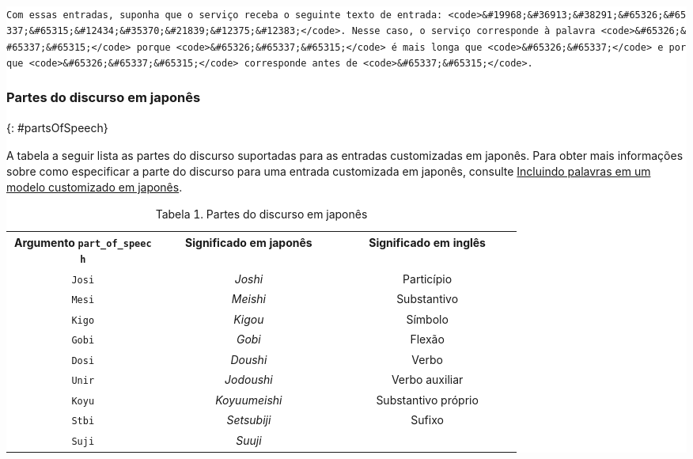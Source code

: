     Com essas entradas, suponha que o serviço receba o seguinte texto de entrada: <code>&#19968;&#36913;&#38291;&#65326;&#65337;&#65315;&#12434;&#35370;&#21839;&#12375;&#12383;</code>. Nesse caso, o serviço corresponde à palavra <code>&#65326;&#65337;&#65315;</code> porque <code>&#65326;&#65337;&#65315;</code> é mais longa que <code>&#65326;&#65337;</code> e porque <code>&#65326;&#65337;&#65315;</code> corresponde antes de <code>&#65337;&#65315;</code>.

### Partes do discurso em japonês
{: #partsOfSpeech}

A tabela a seguir lista as partes do discurso suportadas para as entradas customizadas em japonês. Para obter mais informações sobre como especificar a parte do discurso para uma entrada customizada em japonês, consulte [Incluindo palavras em um modelo customizado em japonês](/docs/services/text-to-speech?topic=text-to-speech-customWords#cuJapaneseAdd).

<table style="width:75%">
  <caption>Tabela 1. Partes do discurso em japonês</caption>
  <tr>
    <th style="text-align:center">Argumento <code>part_of_speech</code></th>
    <th style="text-align:center; width:35%">Significado em japonês</th>
    <th style="text-align:center; width:35%">Significado em inglês</th>
  </tr>
  <tr>
    <td style="text-align:center"><code>Josi</code></td>
    <td style="text-align:center"><em>Joshi</em></td>
    <td style="text-align:center">Particípio</td>
  </tr>
  <tr>
    <td style="text-align:center"><code>Mesi</code></td>
    <td style="text-align:center"><em>Meishi</em></td>
    <td style="text-align:center">Substantivo</td>
  </tr>
  <tr>
    <td style="text-align:center"><code>Kigo</code></td>
    <td style="text-align:center"><em>Kigou</em></td>
    <td style="text-align:center">Símbolo</td>
  </tr>
  <tr>
    <td style="text-align:center"><code>Gobi</code></td>
    <td style="text-align:center"><em>Gobi</em></td>
    <td style="text-align:center">Flexão</td>
  </tr>
  <tr>
    <td style="text-align:center"><code>Dosi</code></td>
    <td style="text-align:center"><em>Doushi</em></td>
    <td style="text-align:center">Verbo</td>
  </tr>
  <tr>
    <td style="text-align:center"><code>Unir</code></td>
    <td style="text-align:center"><em>Jodoushi</em></td>
    <td style="text-align:center">Verbo auxiliar</td>
  </tr>
  <tr>
    <td style="text-align:center"><code>Koyu</code></td>
    <td style="text-align:center"><em>Koyuumeishi</em></td>
    <td style="text-align:center">Substantivo próprio</td>
  </tr>
  <tr>
    <td style="text-align:center"><code>Stbi</code></td>
    <td style="text-align:center"><em>Setsubiji</em></td>
    <td style="text-align:center">Sufixo</td>
  </tr>
  <tr>
    <td style="text-align:center"><code>Suji</code></td>
    <td style="text-align:center"><em>Suuji</em></td>